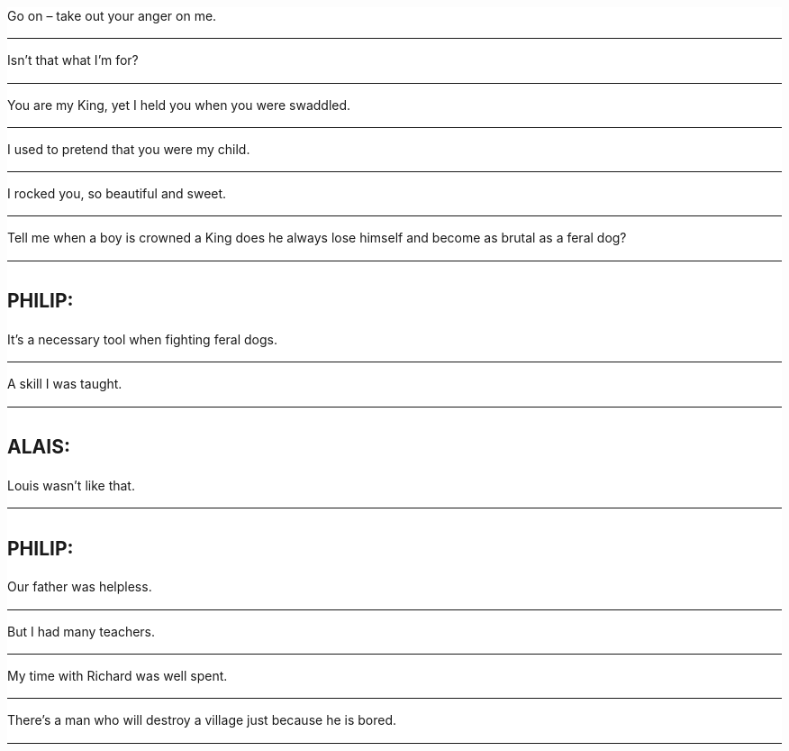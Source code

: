 
Go on – take out your anger on me.

---

Isn’t that what I’m for?

---

You are my King, yet I held you when you were swaddled.

---

I used to pretend that you were my child.

---

I rocked you, so beautiful and sweet.

---

Tell me when a boy is crowned a King does he always lose himself and become as brutal as a feral dog?


---

## PHILIP:
It’s a necessary tool when fighting feral dogs.

---

A skill I was taught.


---

## ALAIS:
Louis wasn’t like that.

---

## PHILIP:
Our father was helpless.

---

But I had many teachers.

---

My time with Richard was well spent.

---

There’s a man who will destroy a village just because he is bored.

---
